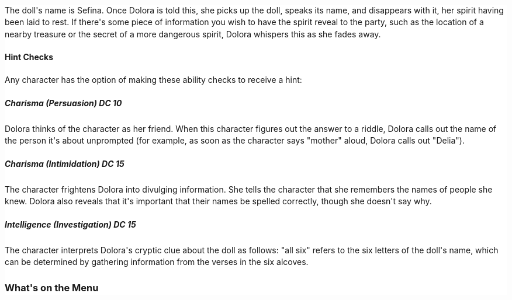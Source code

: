 ![Solution; Remembered Names](/3-Mechanics/CLI/tables/solution-remembered-names-tce.md)

The doll's name is Sefina. Once Dolora is told this, she picks up the doll, speaks its name, and disappears with it, her spirit having been laid to rest. If there's some piece of information you wish to have the spirit reveal to the party, such as the location of a nearby treasure or the secret of a more dangerous spirit, Dolora whispers this as she fades away.

#### Hint Checks

Any character has the option of making these ability checks to receive a hint:

##### Charisma (Persuasion) DC 10

Dolora thinks of the character as her friend. When this character figures out the answer to a riddle, Dolora calls out the name of the person it's about unprompted (for example, as soon as the character says "mother" aloud, Dolora calls out "Delia").

##### Charisma (Intimidation) DC 15

The character frightens Dolora into divulging information. She tells the character that she remembers the names of people she knew. Dolora also reveals that it's important that their names be spelled correctly, though she doesn't say why.

##### Intelligence (Investigation) DC 15

The character interprets Dolora's cryptic clue about the doll as follows: "all six" refers to the six letters of the doll's name, which can be determined by gathering information from the verses in the six alcoves.

### What's on the Menu

